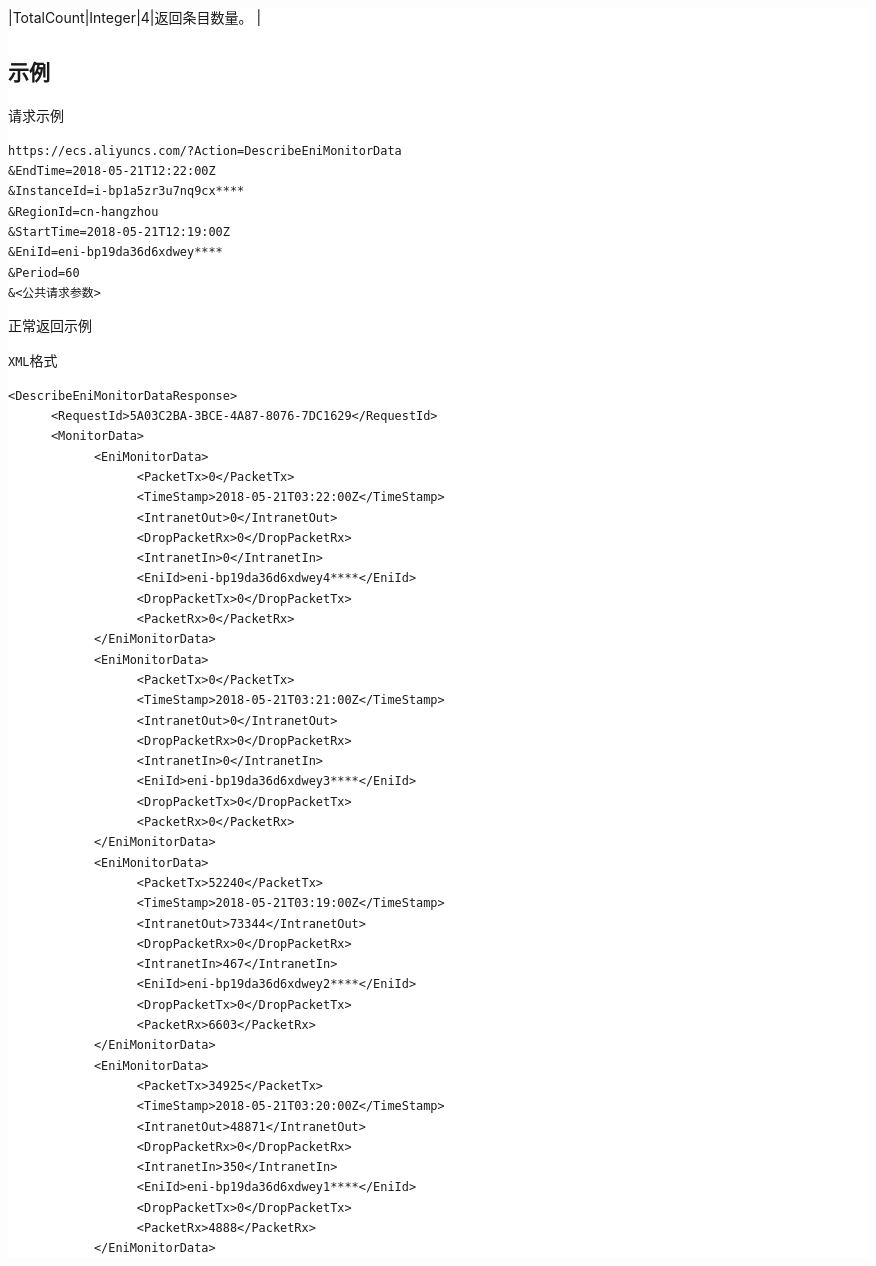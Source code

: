 |TotalCount|Integer|4|返回条目数量。 |

## 示例

请求示例

```
https://ecs.aliyuncs.com/?Action=DescribeEniMonitorData
&EndTime=2018-05-21T12:22:00Z
&InstanceId=i-bp1a5zr3u7nq9cx****
&RegionId=cn-hangzhou
&StartTime=2018-05-21T12:19:00Z
&EniId=eni-bp19da36d6xdwey****
&Period=60
&<公共请求参数>
```

正常返回示例

`XML`格式

```
<DescribeEniMonitorDataResponse>
      <RequestId>5A03C2BA-3BCE-4A87-8076-7DC1629</RequestId>
      <MonitorData>
            <EniMonitorData>
                  <PacketTx>0</PacketTx>
                  <TimeStamp>2018-05-21T03:22:00Z</TimeStamp>
                  <IntranetOut>0</IntranetOut>
                  <DropPacketRx>0</DropPacketRx>
                  <IntranetIn>0</IntranetIn>
                  <EniId>eni-bp19da36d6xdwey4****</EniId>
                  <DropPacketTx>0</DropPacketTx>
                  <PacketRx>0</PacketRx>
            </EniMonitorData>
            <EniMonitorData>
                  <PacketTx>0</PacketTx>
                  <TimeStamp>2018-05-21T03:21:00Z</TimeStamp>
                  <IntranetOut>0</IntranetOut>
                  <DropPacketRx>0</DropPacketRx>
                  <IntranetIn>0</IntranetIn>
                  <EniId>eni-bp19da36d6xdwey3****</EniId>
                  <DropPacketTx>0</DropPacketTx>
                  <PacketRx>0</PacketRx>
            </EniMonitorData>
            <EniMonitorData>
                  <PacketTx>52240</PacketTx>
                  <TimeStamp>2018-05-21T03:19:00Z</TimeStamp>
                  <IntranetOut>73344</IntranetOut>
                  <DropPacketRx>0</DropPacketRx>
                  <IntranetIn>467</IntranetIn>
                  <EniId>eni-bp19da36d6xdwey2****</EniId>
                  <DropPacketTx>0</DropPacketTx>
                  <PacketRx>6603</PacketRx>
            </EniMonitorData>
            <EniMonitorData>
                  <PacketTx>34925</PacketTx>
                  <TimeStamp>2018-05-21T03:20:00Z</TimeStamp>
                  <IntranetOut>48871</IntranetOut>
                  <DropPacketRx>0</DropPacketRx>
                  <IntranetIn>350</IntranetIn>
                  <EniId>eni-bp19da36d6xdwey1****</EniId>
                  <DropPacketTx>0</DropPacketTx>
                  <PacketRx>4888</PacketRx>
            </EniMonitorData>
```